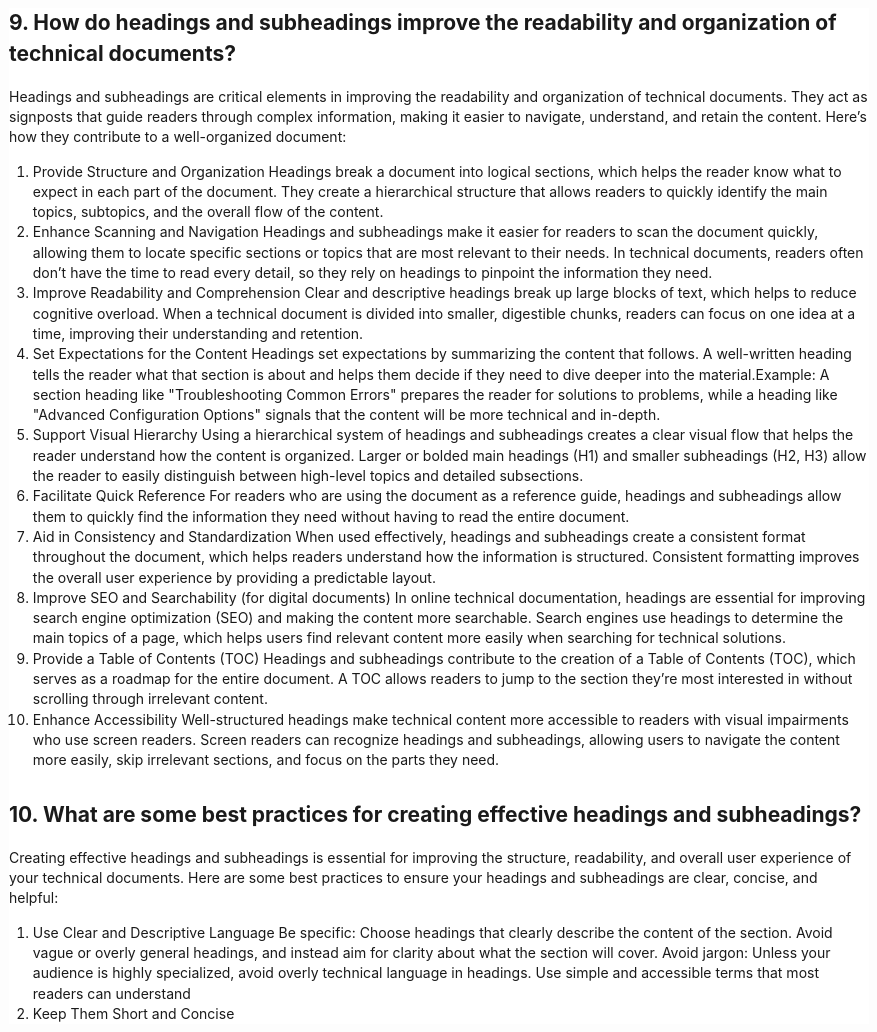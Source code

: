 ## 9. How do headings and subheadings improve the readability and organization of technical documents?
Headings and subheadings are critical elements in improving the readability and organization of technical documents. They act as signposts that guide readers through complex information, making it easier to navigate, understand, and retain the content. Here’s how they contribute to a well-organized document:
1. Provide Structure and Organization
Headings break a document into logical sections, which helps the reader know what to expect in each part of the document. They create a hierarchical structure that allows readers to quickly identify the main topics, subtopics, and the overall flow of the content.
2. Enhance Scanning and Navigation
Headings and subheadings make it easier for readers to scan the document quickly, allowing them to locate specific sections or topics that are most relevant to their needs. In technical documents, readers often don’t have the time to read every detail, so they rely on headings to pinpoint the information they need.
3. Improve Readability and Comprehension
Clear and descriptive headings break up large blocks of text, which helps to reduce cognitive overload. When a technical document is divided into smaller, digestible chunks, readers can focus on one idea at a time, improving their understanding and retention.
4. Set Expectations for the Content
Headings set expectations by summarizing the content that follows. A well-written heading tells the reader what that section is about and helps them decide if they need to dive deeper into the material.Example: A section heading like "Troubleshooting Common Errors" prepares the reader for solutions to problems, while a heading like "Advanced Configuration Options" signals that the content will be more technical and in-depth.
5. Support Visual Hierarchy
Using a hierarchical system of headings and subheadings creates a clear visual flow that helps the reader understand how the content is organized. Larger or bolded main headings (H1) and smaller subheadings (H2, H3) allow the reader to easily distinguish between high-level topics and detailed subsections.
6. Facilitate Quick Reference
For readers who are using the document as a reference guide, headings and subheadings allow them to quickly find the information they need without having to read the entire document.
7. Aid in Consistency and Standardization
When used effectively, headings and subheadings create a consistent format throughout the document, which helps readers understand how the information is structured. Consistent formatting improves the overall user experience by providing a predictable layout.
8. Improve SEO and Searchability (for digital documents)
In online technical documentation, headings are essential for improving search engine optimization (SEO) and making the content more searchable. Search engines use headings to determine the main topics of a page, which helps users find relevant content more easily when searching for technical solutions.
9. Provide a Table of Contents (TOC)
Headings and subheadings contribute to the creation of a Table of Contents (TOC), which serves as a roadmap for the entire document. A TOC allows readers to jump to the section they’re most interested in without scrolling through irrelevant content.
10. Enhance Accessibility
Well-structured headings make technical content more accessible to readers with visual impairments who use screen readers. Screen readers can recognize headings and subheadings, allowing users to navigate the content more easily, skip irrelevant sections, and focus on the parts they need.
## 10. What are some best practices for creating effective headings and subheadings?
Creating effective headings and subheadings is essential for improving the structure, readability, and overall user experience of your technical documents. Here are some best practices to ensure your headings and subheadings are clear, concise, and helpful:
1. Use Clear and Descriptive Language
Be specific: Choose headings that clearly describe the content of the section. Avoid vague or overly general headings, and instead aim for clarity about what the section will cover.
Avoid jargon: Unless your audience is highly specialized, avoid overly technical language in headings. Use simple and accessible terms that most readers can understand
2. Keep Them Short and Concise